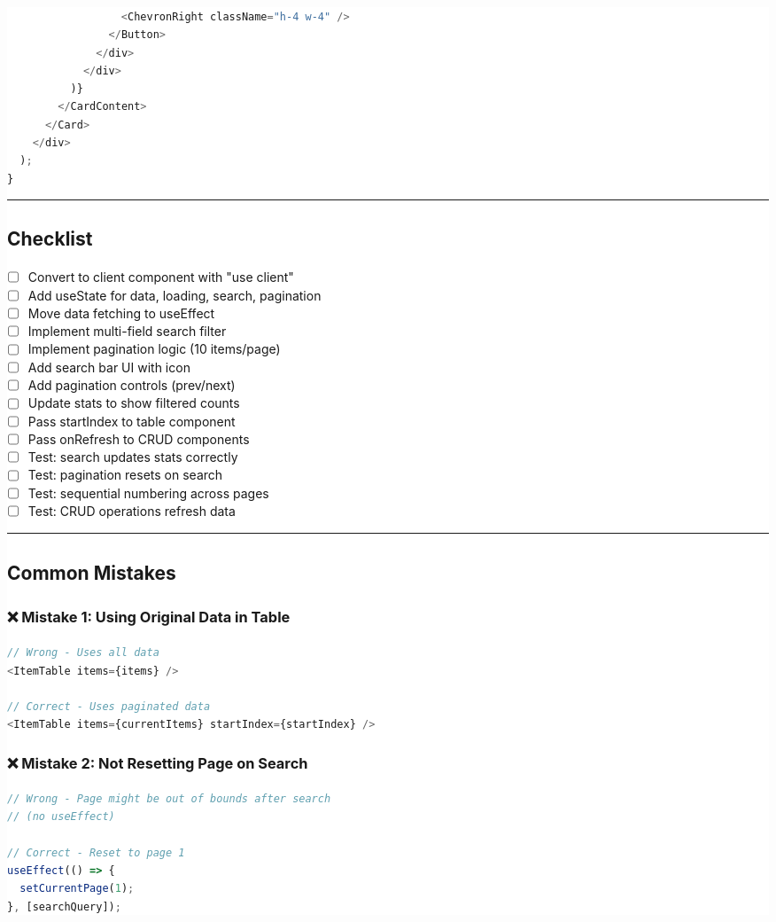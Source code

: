 ```typescript
                  <ChevronRight className="h-4 w-4" />
                </Button>
              </div>
            </div>
          )}
        </CardContent>
      </Card>
    </div>
  );
}
```

---

## Checklist

- [ ] Convert to client component with "use client"
- [ ] Add useState for data, loading, search, pagination
- [ ] Move data fetching to useEffect
- [ ] Implement multi-field search filter
- [ ] Implement pagination logic (10 items/page)
- [ ] Add search bar UI with icon
- [ ] Add pagination controls (prev/next)
- [ ] Update stats to show filtered counts
- [ ] Pass startIndex to table component
- [ ] Pass onRefresh to CRUD components
- [ ] Test: search updates stats correctly
- [ ] Test: pagination resets on search
- [ ] Test: sequential numbering across pages
- [ ] Test: CRUD operations refresh data

---

## Common Mistakes

### ❌ Mistake 1: Using Original Data in Table

```typescript
// Wrong - Uses all data
<ItemTable items={items} />

// Correct - Uses paginated data
<ItemTable items={currentItems} startIndex={startIndex} />
```

### ❌ Mistake 2: Not Resetting Page on Search

```typescript
// Wrong - Page might be out of bounds after search
// (no useEffect)

// Correct - Reset to page 1
useEffect(() => {
  setCurrentPage(1);
}, [searchQuery]);
```
